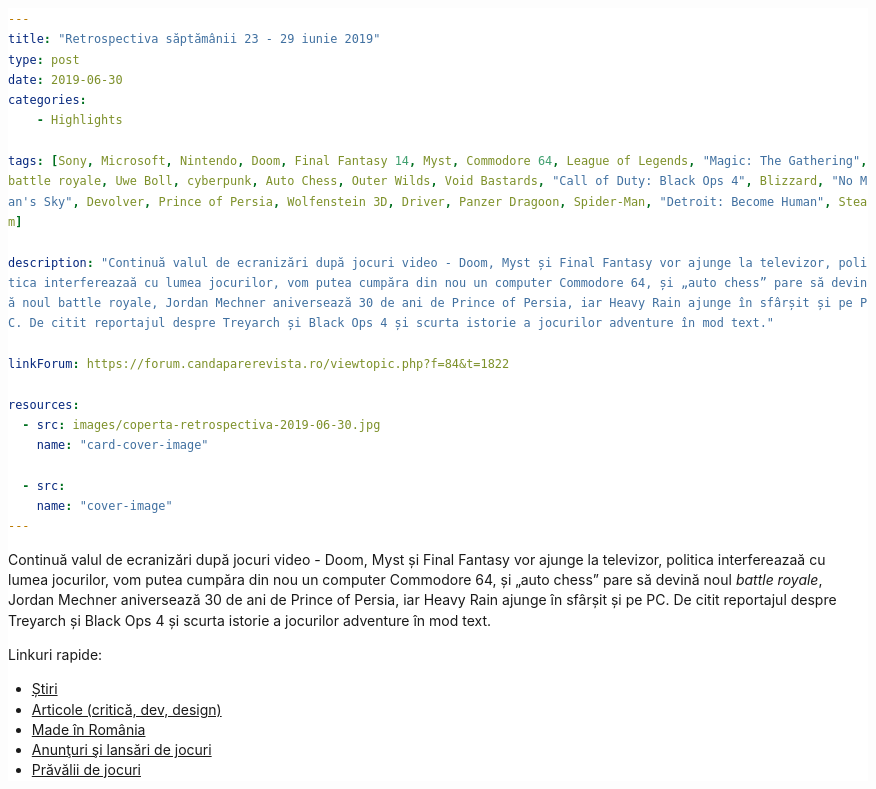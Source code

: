 ```yaml
---
title: "Retrospectiva săptămânii 23 - 29 iunie 2019"
type: post
date: 2019-06-30
categories:
    - Highlights

tags: [Sony, Microsoft, Nintendo, Doom, Final Fantasy 14, Myst, Commodore 64, League of Legends, "Magic: The Gathering", battle royale, Uwe Boll, cyberpunk, Auto Chess, Outer Wilds, Void Bastards, "Call of Duty: Black Ops 4", Blizzard, "No Man's Sky", Devolver, Prince of Persia, Wolfenstein 3D, Driver, Panzer Dragoon, Spider-Man, "Detroit: Become Human", Steam]

description: "Continuă valul de ecranizări după jocuri video - Doom, Myst și Final Fantasy vor ajunge la televizor, politica interfereazaă cu lumea jocurilor, vom putea cumpăra din nou un computer Commodore 64, și „auto chess” pare să devină noul battle royale, Jordan Mechner aniversează 30 de ani de Prince of Persia, iar Heavy Rain ajunge în sfârșit și pe PC. De citit reportajul despre Treyarch și Black Ops 4 și scurta istorie a jocurilor adventure în mod text."

linkForum: https://forum.candaparerevista.ro/viewtopic.php?f=84&t=1822

resources:
  - src: images/coperta-retrospectiva-2019-06-30.jpg
    name: "card-cover-image"

  - src:
    name: "cover-image"
---
```


Continuă valul de ecranizări după jocuri video - Doom, Myst și Final Fantasy vor ajunge la televizor, politica interfereazaă cu lumea jocurilor, vom putea cumpăra din nou un computer Commodore 64, și „auto chess” pare să devină noul _battle royale_, Jordan Mechner aniversează 30 de ani de Prince of Persia, iar Heavy Rain ajunge în sfârșit și pe PC. De citit reportajul despre Treyarch și Black Ops 4 și scurta istorie a jocurilor adventure în mod text.

Linkuri rapide:

* [Știri](#ştiri)
* [Articole (critică, dev, design)](#articole-critică-dev-design)
* [Made în România](#made-în-românia)
* [Anunţuri şi lansări de jocuri](#anunţuri-şi-lansări-de-jocuri)
* [Prăvălii de jocuri](#prăvălii-de-jocuri)
